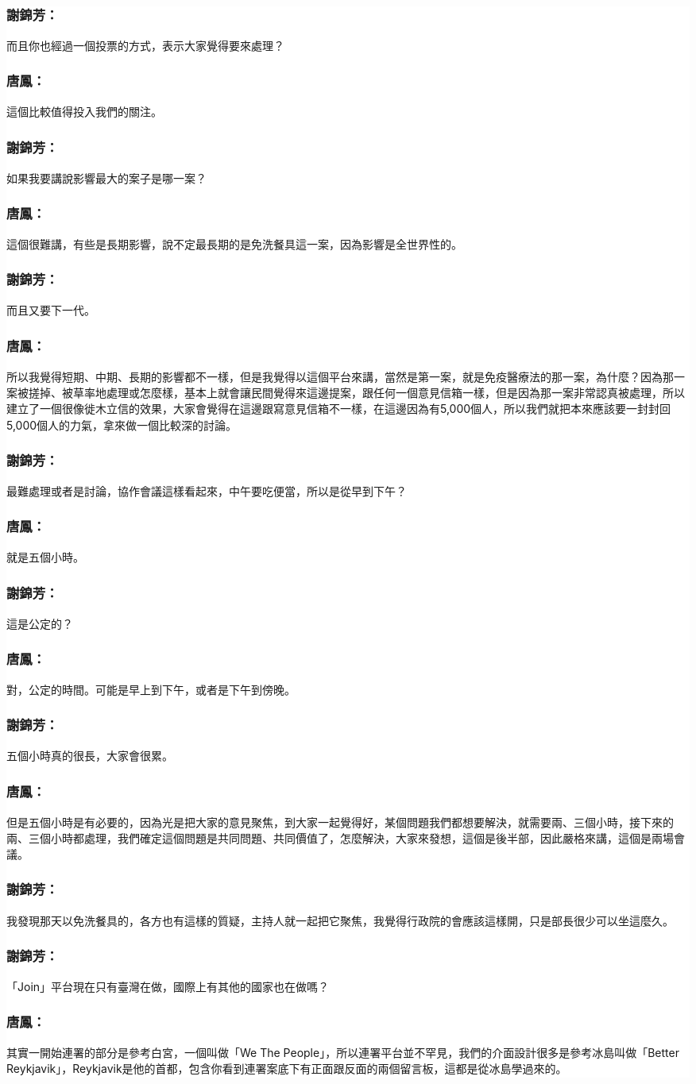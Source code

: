 ### 謝錦芳：
而且你也經過一個投票的方式，表示大家覺得要來處理？

### 唐鳳：
這個比較值得投入我們的關注。

### 謝錦芳：
如果我要講說影響最大的案子是哪一案？

### 唐鳳：
這個很難講，有些是長期影響，說不定最長期的是免洗餐具這一案，因為影響是全世界性的。

### 謝錦芳：
而且又要下一代。

### 唐鳳：
所以我覺得短期、中期、長期的影響都不一樣，但是我覺得以這個平台來講，當然是第一案，就是免疫醫療法的那一案，為什麼？因為那一案被搓掉、被草率地處理或怎麼樣，基本上就會讓民間覺得來這邊提案，跟任何一個意見信箱一樣，但是因為那一案非常認真被處理，所以建立了一個很像徙木立信的效果，大家會覺得在這邊跟寫意見信箱不一樣，在這邊因為有5,000個人，所以我們就把本來應該要一封封回5,000個人的力氣，拿來做一個比較深的討論。

### 謝錦芳：
最難處理或者是討論，協作會議這樣看起來，中午要吃便當，所以是從早到下午？

### 唐鳳：
就是五個小時。

### 謝錦芳：
這是公定的？

### 唐鳳：
對，公定的時間。可能是早上到下午，或者是下午到傍晚。

### 謝錦芳：
五個小時真的很長，大家會很累。

### 唐鳳：
但是五個小時是有必要的，因為光是把大家的意見聚焦，到大家一起覺得好，某個問題我們都想要解決，就需要兩、三個小時，接下來的兩、三個小時都處理，我們確定這個問題是共同問題、共同價值了，怎麼解決，大家來發想，這個是後半部，因此嚴格來講，這個是兩場會議。

### 謝錦芳：
我發現那天以免洗餐具的，各方也有這樣的質疑，主持人就一起把它聚焦，我覺得行政院的會應該這樣開，只是部長很少可以坐這麼久。

### 謝錦芳：
「Join」平台現在只有臺灣在做，國際上有其他的國家也在做嗎？

### 唐鳳：
其實一開始連署的部分是參考白宮，一個叫做「We The People」，所以連署平台並不罕見，我們的介面設計很多是參考冰島叫做「Better Reykjavik」，Reykjavik是他的首都，包含你看到連署案底下有正面跟反面的兩個留言板，這都是從冰島學過來的。
